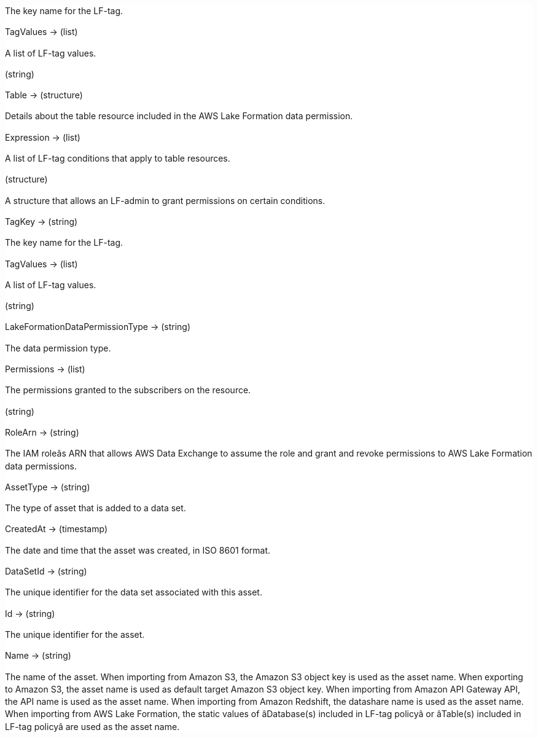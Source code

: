 The key name for the LF-tag.

TagValues -> (list)

A list of LF-tag values.

(string)

Table -> (structure)

Details about the table resource included in the AWS Lake Formation data permission.

Expression -> (list)

A list of LF-tag conditions that apply to table resources.

(structure)

A structure that allows an LF-admin to grant permissions on certain conditions.

TagKey -> (string)

The key name for the LF-tag.

TagValues -> (list)

A list of LF-tag values.

(string)

LakeFormationDataPermissionType -> (string)

The data permission type.

Permissions -> (list)

The permissions granted to the subscribers on the resource.

(string)

RoleArn -> (string)

The IAM roleâs ARN that allows AWS Data Exchange to assume the role and grant and revoke permissions to AWS Lake Formation data permissions.

AssetType -> (string)

The type of asset that is added to a data set.

CreatedAt -> (timestamp)

The date and time that the asset was created, in ISO 8601 format.

DataSetId -> (string)

The unique identifier for the data set associated with this asset.

Id -> (string)

The unique identifier for the asset.

Name -> (string)

The name of the asset. When importing from Amazon S3, the Amazon S3 object key is used as the asset name. When exporting to Amazon S3, the asset name is used as default target Amazon S3 object key. When importing from Amazon API Gateway API, the API name is used as the asset name. When importing from Amazon Redshift, the datashare name is used as the asset name. When importing from AWS Lake Formation, the static values of âDatabase(s) included in LF-tag policyâ or âTable(s) included in LF-tag policyâ are used as the asset name.
